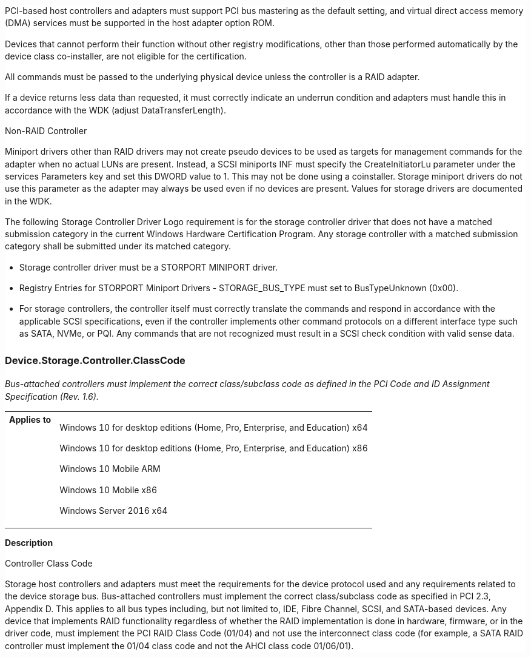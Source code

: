 PCI-based host controllers and adapters must support PCI bus mastering as the default setting, and virtual direct access memory (DMA) services must be supported in the host adapter option ROM.

Devices that cannot perform their function without other registry modifications, other than those performed automatically by the device class co-installer, are not eligible for the certification.

All commands must be passed to the underlying physical device unless the controller is a RAID adapter.

If a device returns less data than requested, it must correctly indicate an underrun condition and adapters must handle this in accordance with the WDK (adjust DataTransferLength).

Non-RAID Controller

Miniport drivers other than RAID drivers may not create pseudo devices to be used as targets for management commands for the adapter when no actual LUNs are present. Instead, a SCSI miniports INF must specify the CreateInitiatorLu parameter under the services Parameters key and set this DWORD value to 1. This may not be done using a coinstaller. Storage miniport drivers do not use this parameter as the adapter may always be used even if no devices are present. Values for storage drivers are documented in the WDK.

The following Storage Controller Driver Logo requirement is for the storage controller driver that does not have a matched submission category in the current Windows Hardware Certification Program. Any storage controller with a matched submission category shall be submitted under its matched category.

-   Storage controller driver must be a STORPORT MINIPORT driver.

-   Registry Entries for STORPORT Miniport Drivers - STORAGE\_BUS\_TYPE must set to BusTypeUnknown (0x00).

-   For storage controllers, the controller itself must correctly translate the commands and respond in accordance with the applicable SCSI specifications, even if the controller implements other command protocols on a different interface type such as SATA, NVMe, or PQI. Any commands that are not recognized must result in a SCSI check condition with valid sense data.

### Device.Storage.Controller.ClassCode

*Bus-attached controllers must implement the correct class/subclass code as defined in the PCI Code and ID Assignment Specification (Rev. 1.6).*

<table>
<tr>
<th>Applies to</th>
<td>
<p>Windows 10 for desktop editions (Home, Pro, Enterprise, and Education) x64</p>
<p>Windows 10 for desktop editions (Home, Pro, Enterprise, and Education) x86</p>
<p>Windows 10 Mobile ARM</p>
<p>Windows 10 Mobile x86</p>
<p>Windows Server 2016 x64</p>
</td></tr></table>

**Description**

Controller Class Code

Storage host controllers and adapters must meet the requirements for the device protocol used and any requirements related to the device storage bus.
Bus-attached controllers must implement the correct class/subclass code as specified in PCI 2.3, Appendix D. This applies to all bus types including, but not limited to, IDE, Fibre Channel, SCSI, and SATA-based devices. Any device that implements RAID functionality regardless of whether the RAID implementation is done in hardware, firmware, or in the driver code, must implement the PCI RAID Class Code (01/04) and not use the interconnect class code (for example, a SATA RAID controller must implement the 01/04 class code and not the AHCI class code 01/06/01).
